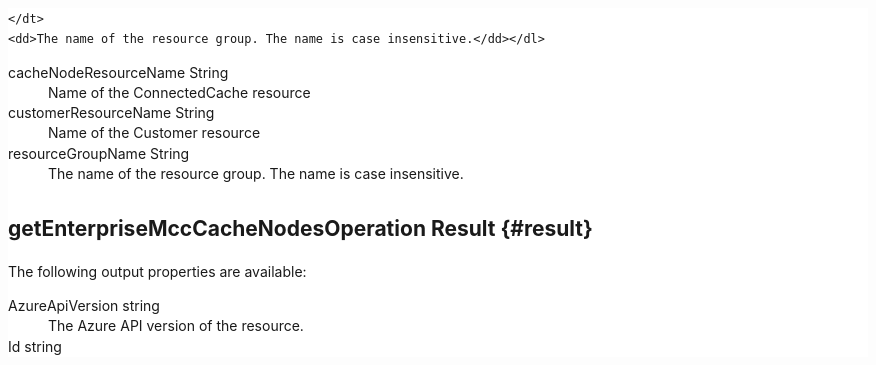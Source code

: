     </dt>
    <dd>The name of the resource group. The name is case insensitive.</dd></dl>
</pulumi-choosable>
</div>

<div>
<pulumi-choosable type="language" values="yaml">
<dl class="resources-properties"><dt class="property-required property-replacement"
            title="Required">
        <span id="cachenoderesourcename_yaml">
<a data-swiftype-name="resource-property" data-swiftype-type="text" href="#cachenoderesourcename_yaml" style="color: inherit; text-decoration: inherit;">cache<wbr>Node<wbr>Resource<wbr>Name</a>
</span>
        <span class="property-indicator"></span>
        <span class="property-type">String</span>
    </dt>
    <dd>Name of the ConnectedCache resource</dd><dt class="property-required property-replacement"
            title="Required">
        <span id="customerresourcename_yaml">
<a data-swiftype-name="resource-property" data-swiftype-type="text" href="#customerresourcename_yaml" style="color: inherit; text-decoration: inherit;">customer<wbr>Resource<wbr>Name</a>
</span>
        <span class="property-indicator"></span>
        <span class="property-type">String</span>
    </dt>
    <dd>Name of the Customer resource</dd><dt class="property-required property-replacement"
            title="Required">
        <span id="resourcegroupname_yaml">
<a data-swiftype-name="resource-property" data-swiftype-type="text" href="#resourcegroupname_yaml" style="color: inherit; text-decoration: inherit;">resource<wbr>Group<wbr>Name</a>
</span>
        <span class="property-indicator"></span>
        <span class="property-type">String</span>
    </dt>
    <dd>The name of the resource group. The name is case insensitive.</dd></dl>
</pulumi-choosable>
</div>




## getEnterpriseMccCacheNodesOperation Result {#result}

The following output properties are available:



<div>
<pulumi-choosable type="language" values="csharp">
<dl class="resources-properties"><dt class="property-"
            title="">
        <span id="azureapiversion_csharp">
<a data-swiftype-name="resource-property" data-swiftype-type="text" href="#azureapiversion_csharp" style="color: inherit; text-decoration: inherit;">Azure<wbr>Api<wbr>Version</a>
</span>
        <span class="property-indicator"></span>
        <span class="property-type">string</span>
    </dt>
    <dd>The Azure API version of the resource.</dd><dt class="property-"
            title="">
        <span id="id_csharp">
<a data-swiftype-name="resource-property" data-swiftype-type="text" href="#id_csharp" style="color: inherit; text-decoration: inherit;">Id</a>
</span>
        <span class="property-indicator"></span>
        <span class="property-type">string</span>